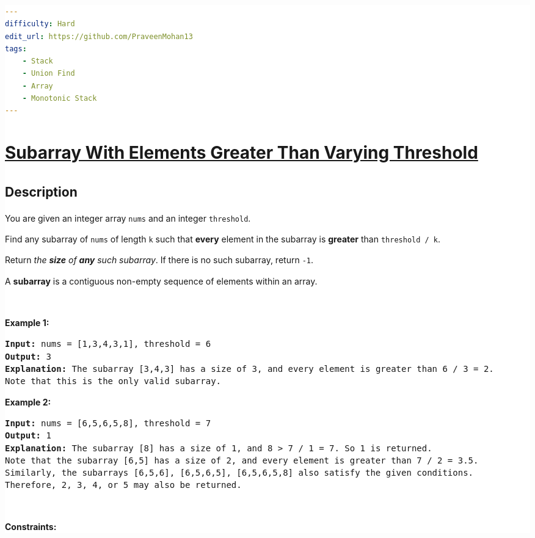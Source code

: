 ```yaml
---
difficulty: Hard
edit_url: https://github.com/PraveenMohan13
tags:
    - Stack
    - Union Find
    - Array
    - Monotonic Stack
---
```




# [Subarray With Elements Greater Than Varying Threshold](https://leetcode.com/problems/subarray-with-elements-greater-than-varying-threshold)
## Description



<p>You are given an integer array <code>nums</code> and an integer <code>threshold</code>.</p>

<p>Find any subarray of <code>nums</code> of length <code>k</code> such that <strong>every</strong> element in the subarray is <strong>greater</strong> than <code>threshold / k</code>.</p>

<p>Return<em> the <strong>size</strong> of <strong>any</strong> such subarray</em>. If there is no such subarray, return <code>-1</code>.</p>

<p>A <strong>subarray</strong> is a contiguous non-empty sequence of elements within an array.</p>

<p>&nbsp;</p>
<p><strong class="example">Example 1:</strong></p>

<pre>
<strong>Input:</strong> nums = [1,3,4,3,1], threshold = 6
<strong>Output:</strong> 3
<strong>Explanation:</strong> The subarray [3,4,3] has a size of 3, and every element is greater than 6 / 3 = 2.
Note that this is the only valid subarray.
</pre>

<p><strong class="example">Example 2:</strong></p>

<pre>
<strong>Input:</strong> nums = [6,5,6,5,8], threshold = 7
<strong>Output:</strong> 1
<strong>Explanation:</strong> The subarray [8] has a size of 1, and 8 &gt; 7 / 1 = 7. So 1 is returned.
Note that the subarray [6,5] has a size of 2, and every element is greater than 7 / 2 = 3.5. 
Similarly, the subarrays [6,5,6], [6,5,6,5], [6,5,6,5,8] also satisfy the given conditions.
Therefore, 2, 3, 4, or 5 may also be returned.</pre>

<p>&nbsp;</p>
<p><strong>Constraints:</strong></p>
